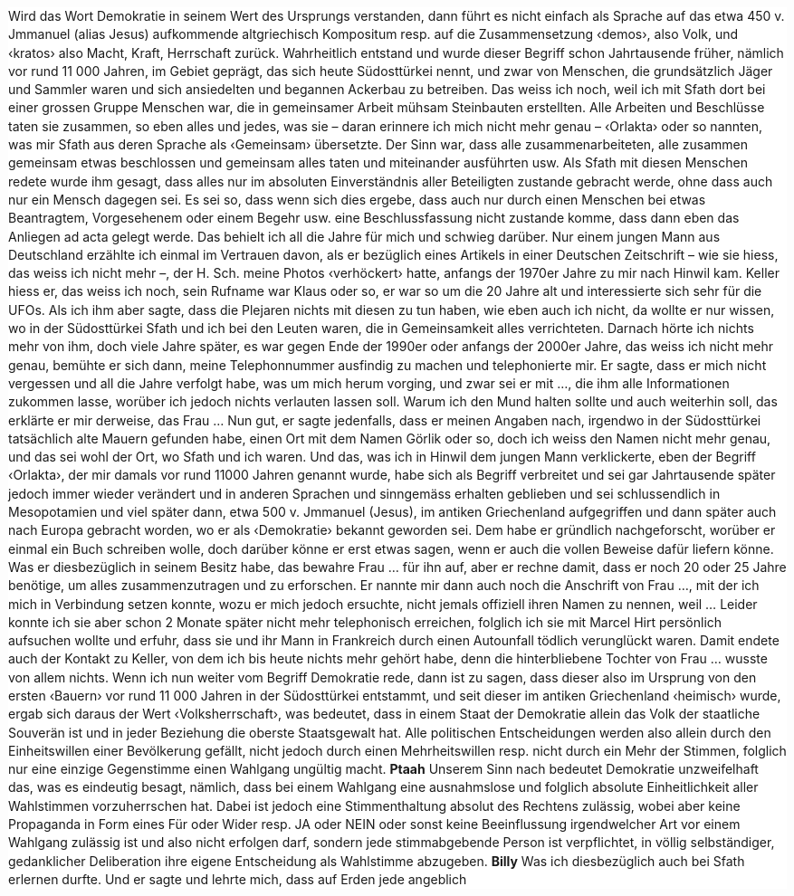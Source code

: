 Wird das Wort Demokratie in seinem Wert des Ursprungs verstanden, dann führt es nicht einfach als Sprache auf das etwa 450 v. Jmmanuel (alias Jesus) aufkommende altgriechisch Kompositum resp. auf die Zusammensetzung ‹demos›, also Volk, und ‹kratos› also Macht, Kraft, Herrschaft zurück. Wahrheitlich entstand und wurde dieser Begriff schon Jahrtausende früher, nämlich vor rund 11 000 Jahren, im Gebiet geprägt, das sich heute Südosttürkei nennt, und zwar von Menschen, die grundsätzlich Jäger und Sammler waren und sich ansiedelten und begannen Ackerbau zu betreiben. Das weiss ich noch, weil ich mit Sfath dort bei einer grossen Gruppe Menschen war, die in gemeinsamer Arbeit mühsam Steinbauten erstellten. Alle Arbeiten und Beschlüsse taten sie zusammen, so eben alles und jedes, was sie – daran erinnere ich mich nicht mehr genau – ‹Orlakta› oder so nannten, was mir Sfath aus deren Sprache als ‹Gemeinsam› übersetzte. Der Sinn war, dass alle zusammenarbeiteten, alle zusammen gemeinsam etwas beschlossen und gemeinsam alles taten und miteinander ausführten usw. Als Sfath mit diesen Menschen redete wurde ihm gesagt, dass alles nur im absoluten Einverständnis aller Beteiligten zustande gebracht werde, ohne dass auch nur ein Mensch dagegen sei. Es sei so, dass wenn sich dies ergebe, dass auch nur durch einen Menschen bei etwas Beantragtem, Vorgesehenem oder einem Begehr usw. eine Beschlussfassung nicht zustande komme, dass dann eben das Anliegen ad acta gelegt werde. Das behielt ich all die Jahre für mich und schwieg darüber. Nur einem jungen Mann aus Deutschland erzählte ich einmal im Vertrauen davon, als er bezüglich eines Artikels in einer Deutschen Zeitschrift – wie sie hiess, das weiss ich nicht mehr –, der H. Sch. meine Photos ‹verhöckert› hatte, anfangs der 1970er Jahre zu mir nach Hinwil kam. Keller hiess er, das weiss ich noch, sein Rufname war Klaus oder so, er war so um die 20 Jahre alt und interessierte sich sehr für die UFOs. Als ich ihm aber sagte, dass die Plejaren nichts mit diesen zu tun haben, wie eben auch ich nicht, da wollte er nur wissen, wo in der Südosttürkei Sfath und ich bei den Leuten waren, die in Gemeinsamkeit alles verrichteten. Darnach hörte ich nichts mehr von ihm, doch viele Jahre später, es war gegen Ende der 1990er oder anfangs der 2000er Jahre, das weiss ich nicht mehr genau, bemühte er sich dann, meine Telephonnummer ausfindig zu machen und telephonierte mir. Er sagte, dass er mich nicht vergessen und all die Jahre verfolgt habe, was um mich herum vorging, und zwar sei er mit …, die ihm alle Informationen zukommen lasse, worüber ich jedoch nichts verlauten lassen soll. Warum ich den Mund halten sollte und auch weiterhin soll, das erklärte er mir derweise, das Frau … Nun gut, er sagte jedenfalls, dass er meinen Angaben nach, irgendwo in der Südosttürkei tatsächlich alte Mauern gefunden habe, einen Ort mit dem Namen Görlik oder so, doch ich weiss den Namen nicht mehr genau, und das sei wohl der Ort, wo Sfath und ich waren. Und das, was ich in Hinwil dem jungen Mann verklickerte, eben der Begriff ‹Orlakta›, der mir damals vor rund 11000 Jahren genannt wurde, habe sich als Begriff verbreitet und sei gar Jahrtausende später jedoch immer wieder verändert und in anderen Sprachen und sinngemäss erhalten geblieben und sei schlussendlich in Mesopotamien und viel später dann, etwa 500 v. Jmmanuel (Jesus), im antiken Griechenland aufgegriffen und dann später auch nach Europa gebracht worden, wo er als ‹Demokratie› bekannt geworden sei. Dem habe er gründlich nachgeforscht, worüber er einmal ein Buch schreiben wolle, doch darüber könne er erst etwas sagen, wenn er auch die vollen Beweise dafür liefern könne. Was er diesbezüglich in seinem Besitz habe, das bewahre Frau … für ihn auf, aber er rechne damit, dass er noch 20 oder 25 Jahre benötige, um alles zusammenzutragen und zu erforschen. Er nannte mir dann auch noch die Anschrift von Frau …, mit der ich mich in Verbindung setzen konnte, wozu er mich jedoch ersuchte, nicht jemals offiziell ihren Namen zu nennen, weil … Leider konnte ich sie aber schon 2 Monate später nicht mehr telephonisch erreichen, folglich ich sie mit Marcel Hirt persönlich aufsuchen wollte und erfuhr, dass sie und ihr Mann in Frankreich durch einen Autounfall tödlich verunglückt waren. Damit endete auch der Kontakt zu Keller, von dem ich bis heute nichts mehr gehört habe, denn die hinterbliebene Tochter von Frau … wusste von allem nichts.
Wenn ich nun weiter vom Begriff Demokratie rede, dann ist zu sagen, dass dieser also im Ursprung von den ersten ‹Bauern› vor rund 11 000 Jahren in der Südosttürkei entstammt, und seit dieser im antiken Griechenland ‹heimisch› wurde, ergab sich daraus der Wert ‹Volksherrschaft›, was bedeutet, dass in einem Staat der Demokratie allein das Volk der staatliche Souverän ist und in jeder Beziehung die oberste Staatsgewalt hat. Alle politischen Entscheidungen werden also allein durch den Einheitswillen einer Bevölkerung gefällt, nicht jedoch durch einen Mehrheitswillen resp. nicht durch ein Mehr der Stimmen, folglich nur eine einzige Gegenstimme einen Wahlgang ungültig macht.
**Ptaah** Unserem Sinn nach bedeutet Demokratie unzweifelhaft das, was es eindeutig besagt, nämlich, dass bei einem
Wahlgang eine ausnahmslose und folglich absolute Einheitlichkeit aller Wahlstimmen vorzuherrschen hat. Dabei ist jedoch eine Stimmenthaltung absolut des Rechtens zulässig, wobei aber keine Propaganda in Form eines Für oder Wider resp. JA oder NEIN oder sonst keine Beeinflussung irgendwelcher Art vor einem Wahlgang zulässig ist und also nicht erfolgen darf, sondern jede stimmabgebende Person ist verpflichtet, in völlig selbständiger, gedanklicher Deliberation ihre eigene Entscheidung als Wahlstimme abzugeben.
**Billy** Was ich diesbezüglich auch bei Sfath erlernen durfte. Und er sagte und lehrte mich, dass auf Erden jede angeblich